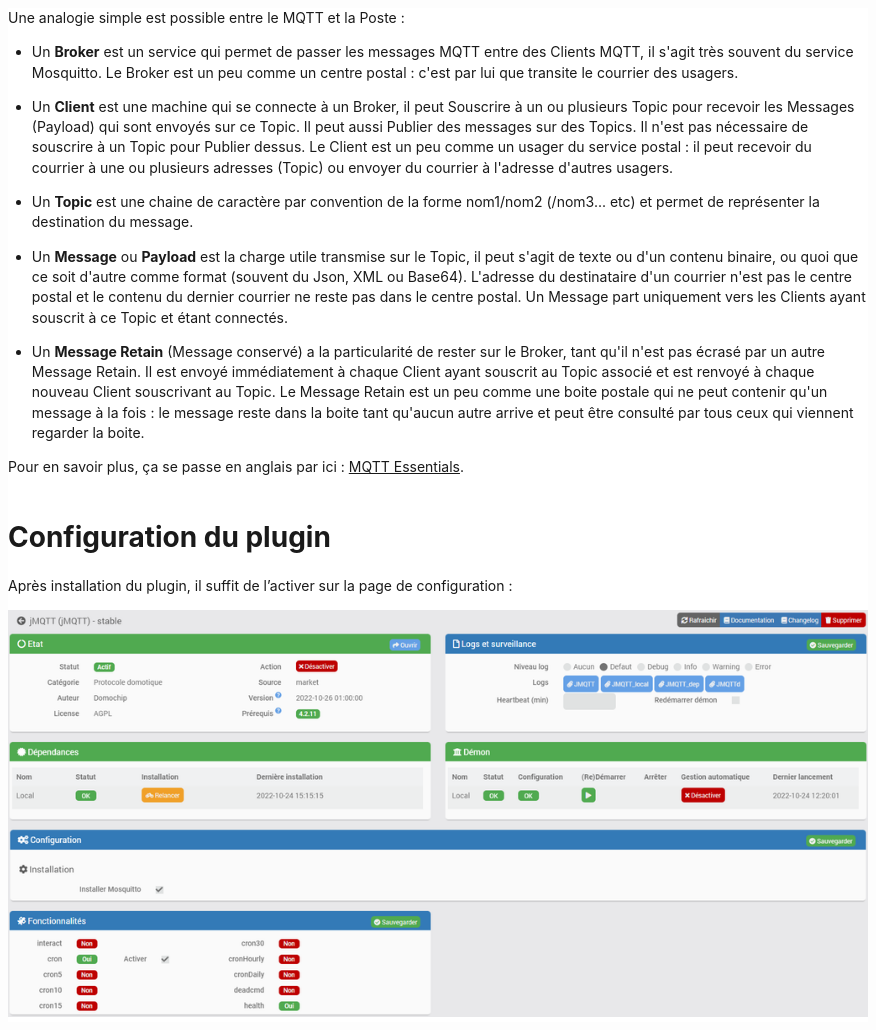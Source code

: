 
Une analogie simple est possible entre le MQTT et la Poste :

- Un **Broker** est un service qui permet de passer les messages MQTT entre des Clients MQTT, il s'agit très souvent du service Mosquitto.
Le Broker est un peu comme un centre postal : c'est par lui que transite le courrier des usagers.

- Un **Client** est une machine qui se connecte à un Broker, il peut Souscrire à un ou plusieurs Topic pour recevoir les Messages (Payload) qui sont envoyés sur ce Topic. Il peut aussi Publier des messages sur des Topics. Il n'est pas nécessaire de souscrire à un Topic pour Publier dessus.
Le Client est un peu comme un usager du service postal : il peut recevoir du courrier à une ou plusieurs adresses (Topic) ou envoyer du courrier à l'adresse d'autres usagers.

- Un **Topic** est une chaine de caractère par convention de la forme nom1/nom2 (/nom3... etc) et permet de représenter la destination du message.

- Un **Message** ou **Payload** est la charge utile transmise sur le Topic, il peut s'agit de texte ou d'un contenu binaire, ou quoi que ce soit d'autre comme format (souvent du Json, XML ou Base64).
L'adresse du destinataire d'un courrier n'est pas le centre postal et le contenu du dernier courrier ne reste pas dans le centre postal. Un Message part uniquement vers les Clients ayant souscrit à ce Topic et étant connectés.

- Un **Message Retain** (Message conservé) a la particularité de rester sur le Broker, tant qu'il n'est pas écrasé par un autre Message Retain. Il est envoyé immédiatement à chaque Client ayant souscrit au Topic associé et est renvoyé à chaque nouveau Client souscrivant au Topic.
Le Message Retain est un peu comme une boite postale qui ne peut contenir qu'un message à la fois : le message reste dans la boite tant qu'aucun autre arrive et peut être consulté par tous ceux qui viennent regarder la boite.

Pour en savoir plus, ça se passe en anglais par ici : [MQTT Essentials](https://www.hivemq.com/mqtt-essentials/).

# Configuration du plugin

Après installation du plugin, il suffit de l’activer sur la page de configuration :

![Configuration du plugin](../images/2022-10-26_config.png)
